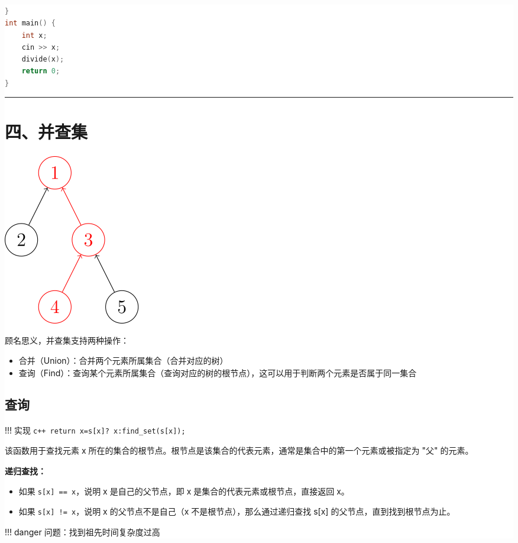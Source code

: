 ```c++
}
int main() {
    int x;
    cin >> x;
    divide(x);
    return 0;
}
```



---

# 四、并查集

![disjoint-set-find](../assets/images/disjoint-set-find.svg)

顾名思义，并查集支持两种操作：

- 合并（Union）：合并两个元素所属集合（合并对应的树）
- 查询（Find）：查询某个元素所属集合（查询对应的树的根节点），这可以用于判断两个元素是否属于同一集合

## 查询
!!! 实现
    ```c++
    	return x=s[x]? x:find_set(s[x]);
    ```

该函数用于查找元素 x 所在的集合的根节点。根节点是该集合的代表元素，通常是集合中的第一个元素或被指定为 "父" 的元素。

**递归查找：**

- 如果 `s[x] == x`，说明 x 是自己的父节点，即 x 是集合的代表元素或根节点，直接返回 x。


- 如果 `s[x] != x`，说明 x 的父节点不是自己（x 不是根节点），那么通过递归查找 s[x] 的父节点，直到找到根节点为止。


!!! danger
	问题：找到祖先时间复杂度过高
